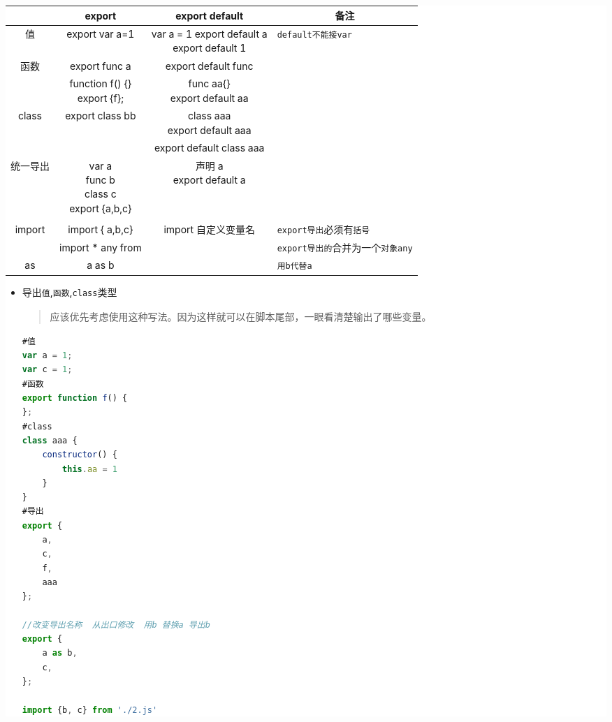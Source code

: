 |          |                       export                       |                     export default                     | 备注                              |
| :------: | :------------------------------------------------: | :----------------------------------------------------: | --------------------------------- |
|    值    |                   export var a=1                   | var a = 1 export default a<br />export default 1<br /> | `default不能接var`                |
|   函数   |                   export func a                    |                  export default func                   |                                   |
|          |         function f() {}<br /> export {f};          |            func aa{}<br />export default aa            |                                   |
|  class   |                  export class bb                   |           class aaa<br />export default  aaa           |                                   |
|          |                                                    |                export default class aaa                |                                   |
| 统一导出 | var a<br />func b<br />class c<br />export {a,b,c} |              声明 a<br />export default a              |                                   |
|          |                                                    |                                                        |                                   |
|  import  |                  import { a,b,c}                   |                  import 自定义变量名                   | `export导出`必须有`括号`          |
|          |                 import * any from                  |                                                        | `export导出的`合并为一个`对象any` |
|    as    |                       a as b                       |                                                        | `用b代替a`                        |



- 导出`值`,`函数`,`class`类型

  > 应该优先考虑使用这种写法。因为这样就可以在脚本尾部，一眼看清楚输出了哪些变量。

  ```js
  #值
  var a = 1;
  var c = 1;
  #函数
  export function f() {
  };
  #class
  class aaa {
      constructor() {
          this.aa = 1
      }
  }
  #导出
  export {
      a,
      c,
      f,
      aaa
  };
  
  //改变导出名称  从出口修改  用b 替换a 导出b
  export {
      a as b,
      c,
  };
  
  import {b, c} from './2.js'
  ```
